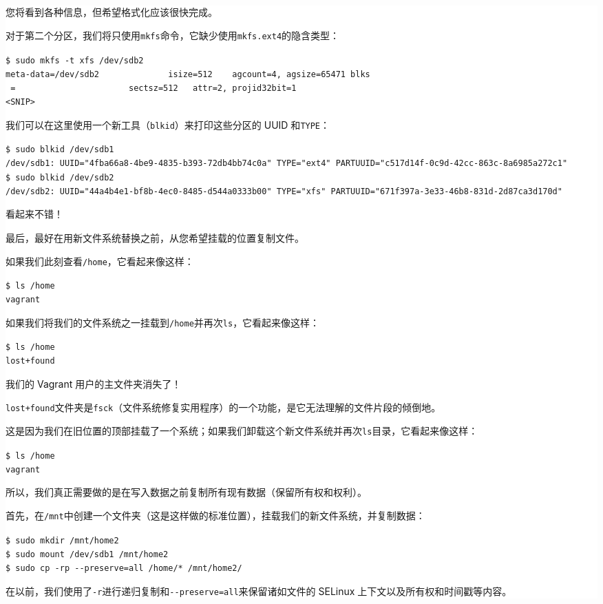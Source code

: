 您将看到各种信息，但希望格式化应该很快完成。

对于第二个分区，我们将只使用`mkfs`命令，它缺少使用`mkfs.ext4`的隐含类型：

```
$ sudo mkfs -t xfs /dev/sdb2
meta-data=/dev/sdb2              isize=512    agcount=4, agsize=65471 blks
 =                       sectsz=512   attr=2, projid32bit=1
<SNIP>
```

我们可以在这里使用一个新工具（`blkid`）来打印这些分区的 UUID 和`TYPE`：

```
$ sudo blkid /dev/sdb1
/dev/sdb1: UUID="4fba66a8-4be9-4835-b393-72db4bb74c0a" TYPE="ext4" PARTUUID="c517d14f-0c9d-42cc-863c-8a6985a272c1" 
$ sudo blkid /dev/sdb2
/dev/sdb2: UUID="44a4b4e1-bf8b-4ec0-8485-d544a0333b00" TYPE="xfs" PARTUUID="671f397a-3e33-46b8-831d-2d87ca3d170d" 
```

看起来不错！

最后，最好在用新文件系统替换之前，从您希望挂载的位置复制文件。

如果我们此刻查看`/home`，它看起来像这样：

```
$ ls /home
vagrant
```

如果我们将我们的文件系统之一挂载到`/home`并再次`ls`，它看起来像这样：

```
$ ls /home
lost+found
```

我们的 Vagrant 用户的主文件夹消失了！

`lost+found`文件夹是`fsck`（文件系统修复实用程序）的一个功能，是它无法理解的文件片段的倾倒地。

这是因为我们在旧位置的顶部挂载了一个系统；如果我们卸载这个新文件系统并再次`ls`目录，它看起来像这样：

```
$ ls /home
vagrant
```

所以，我们真正需要做的是在写入数据之前复制所有现有数据（保留所有权和权利）。

首先，在`/mnt`中创建一个文件夹（这是这样做的标准位置），挂载我们的新文件系统，并复制数据：

```
$ sudo mkdir /mnt/home2
$ sudo mount /dev/sdb1 /mnt/home2
$ sudo cp -rp --preserve=all /home/* /mnt/home2/ 
```

在以前，我们使用了`-r`进行递归复制和`--preserve=all`来保留诸如文件的 SELinux 上下文以及所有权和时间戳等内容。

